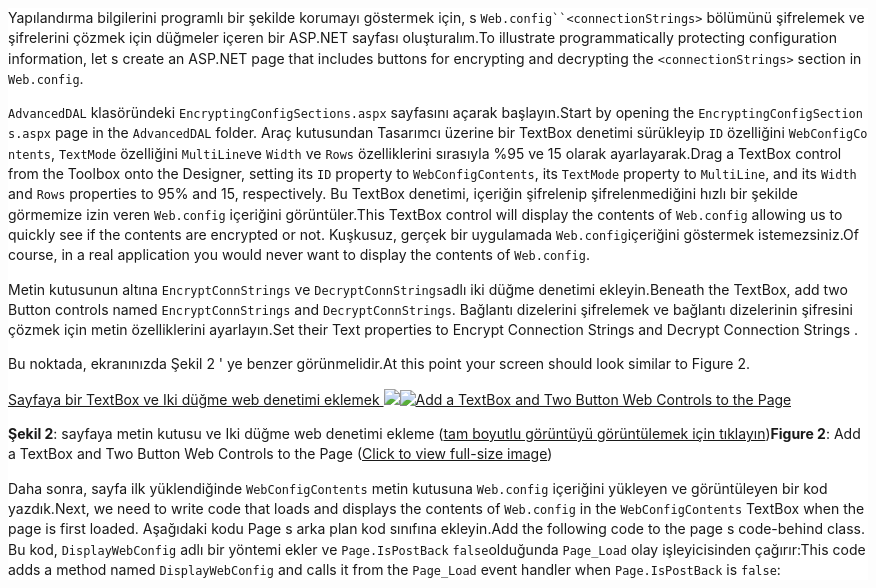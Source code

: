 <span data-ttu-id="dade6-155">Yapılandırma bilgilerini programlı bir şekilde korumayı göstermek için, s `Web.config``<connectionStrings>` bölümünü şifrelemek ve şifrelerini çözmek için düğmeler içeren bir ASP.NET sayfası oluşturalım.</span><span class="sxs-lookup"><span data-stu-id="dade6-155">To illustrate programmatically protecting configuration information, let s create an ASP.NET page that includes buttons for encrypting and decrypting the `<connectionStrings>` section in `Web.config`.</span></span>

<span data-ttu-id="dade6-156">`AdvancedDAL` klasöründeki `EncryptingConfigSections.aspx` sayfasını açarak başlayın.</span><span class="sxs-lookup"><span data-stu-id="dade6-156">Start by opening the `EncryptingConfigSections.aspx` page in the `AdvancedDAL` folder.</span></span> <span data-ttu-id="dade6-157">Araç kutusundan Tasarımcı üzerine bir TextBox denetimi sürükleyip `ID` özelliğini `WebConfigContents`, `TextMode` özelliğini `MultiLine`ve `Width` ve `Rows` özelliklerini sırasıyla %95 ve 15 olarak ayarlayarak.</span><span class="sxs-lookup"><span data-stu-id="dade6-157">Drag a TextBox control from the Toolbox onto the Designer, setting its `ID` property to `WebConfigContents`, its `TextMode` property to `MultiLine`, and its `Width` and `Rows` properties to 95% and 15, respectively.</span></span> <span data-ttu-id="dade6-158">Bu TextBox denetimi, içeriğin şifrelenip şifrelenmediğini hızlı bir şekilde görmemize izin veren `Web.config` içeriğini görüntüler.</span><span class="sxs-lookup"><span data-stu-id="dade6-158">This TextBox control will display the contents of `Web.config` allowing us to quickly see if the contents are encrypted or not.</span></span> <span data-ttu-id="dade6-159">Kuşkusuz, gerçek bir uygulamada `Web.config`içeriğini göstermek istemezsiniz.</span><span class="sxs-lookup"><span data-stu-id="dade6-159">Of course, in a real application you would never want to display the contents of `Web.config`.</span></span>

<span data-ttu-id="dade6-160">Metin kutusunun altına `EncryptConnStrings` ve `DecryptConnStrings`adlı iki düğme denetimi ekleyin.</span><span class="sxs-lookup"><span data-stu-id="dade6-160">Beneath the TextBox, add two Button controls named `EncryptConnStrings` and `DecryptConnStrings`.</span></span> <span data-ttu-id="dade6-161">Bağlantı dizelerini şifrelemek ve bağlantı dizelerinin şifresini çözmek için metin özelliklerini ayarlayın.</span><span class="sxs-lookup"><span data-stu-id="dade6-161">Set their Text properties to Encrypt Connection Strings and Decrypt Connection Strings .</span></span>

<span data-ttu-id="dade6-162">Bu noktada, ekranınızda Şekil 2 ' ye benzer görünmelidir.</span><span class="sxs-lookup"><span data-stu-id="dade6-162">At this point your screen should look similar to Figure 2.</span></span>

<span data-ttu-id="dade6-163">[Sayfaya bir TextBox ve Iki düğme web denetimi eklemek ![](protecting-connection-strings-and-other-configuration-information-cs/_static/image5.png)](protecting-connection-strings-and-other-configuration-information-cs/_static/image4.png)</span><span class="sxs-lookup"><span data-stu-id="dade6-163">[![Add a TextBox and Two Button Web Controls to the Page](protecting-connection-strings-and-other-configuration-information-cs/_static/image5.png)](protecting-connection-strings-and-other-configuration-information-cs/_static/image4.png)</span></span>

<span data-ttu-id="dade6-164">**Şekil 2**: sayfaya metin kutusu ve Iki düğme web denetimi ekleme ([tam boyutlu görüntüyü görüntülemek için tıklayın](protecting-connection-strings-and-other-configuration-information-cs/_static/image6.png))</span><span class="sxs-lookup"><span data-stu-id="dade6-164">**Figure 2**: Add a TextBox and Two Button Web Controls to the Page ([Click to view full-size image](protecting-connection-strings-and-other-configuration-information-cs/_static/image6.png))</span></span>

<span data-ttu-id="dade6-165">Daha sonra, sayfa ilk yüklendiğinde `WebConfigContents` metin kutusuna `Web.config` içeriğini yükleyen ve görüntüleyen bir kod yazdık.</span><span class="sxs-lookup"><span data-stu-id="dade6-165">Next, we need to write code that loads and displays the contents of `Web.config` in the `WebConfigContents` TextBox when the page is first loaded.</span></span> <span data-ttu-id="dade6-166">Aşağıdaki kodu Page s arka plan kod sınıfına ekleyin.</span><span class="sxs-lookup"><span data-stu-id="dade6-166">Add the following code to the page s code-behind class.</span></span> <span data-ttu-id="dade6-167">Bu kod, `DisplayWebConfig` adlı bir yöntemi ekler ve `Page.IsPostBack` `false`olduğunda `Page_Load` olay işleyicisinden çağırır:</span><span class="sxs-lookup"><span data-stu-id="dade6-167">This code adds a method named `DisplayWebConfig` and calls it from the `Page_Load` event handler when `Page.IsPostBack` is `false`:</span></span>
